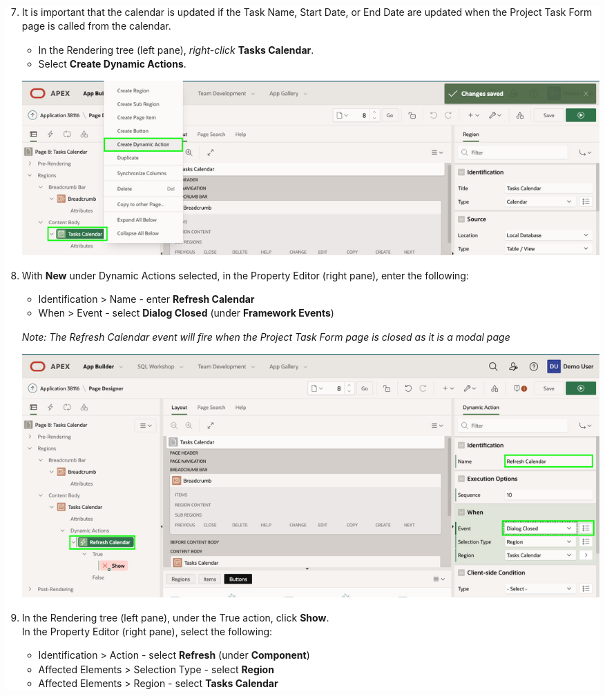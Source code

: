 
7. It is important that the calendar is updated if the Task Name, Start Date, or End Date are updated when the Project Task Form page is called from the calendar.    
    - In the Rendering tree (left pane), _right-click_ **Tasks Calendar**.    
    - Select **Create Dynamic Actions**.

    ![](images/go-da.png " ")

8. With **New** under Dynamic Actions selected, in the Property Editor (right pane), enter the following:
    - Identification > Name - enter **Refresh Calendar**
    - When > Event - select **Dialog Closed** (under **Framework Events**)

    *Note: The Refresh Calendar event will fire when the Project Task Form page is closed as it is a modal page*

    ![](images/name-da.png " ")

9. In the Rendering tree (left pane), under the True action, click **Show**.    
    In the Property Editor (right pane), select the following:
    - Identification > Action - select **Refresh** (under **Component**)
    - Affected Elements > Selection Type - select **Region**
    - Affected Elements > Region - select **Tasks Calendar**
